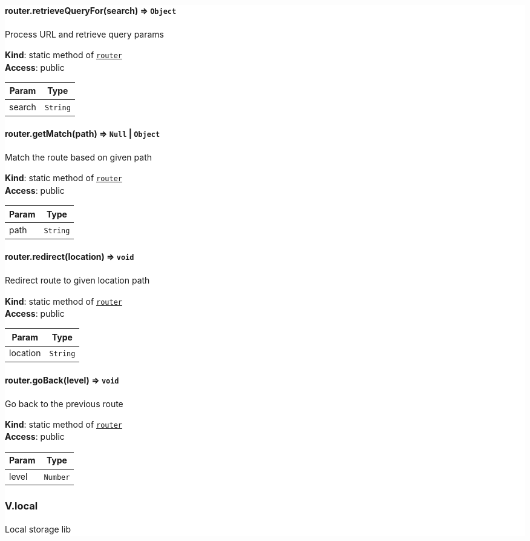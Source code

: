 <a name="V.router.retrieveQueryFor"></a>

#### router.retrieveQueryFor(search) ⇒ <code>Object</code>
Process URL and retrieve query params

**Kind**: static method of [<code>router</code>](#V.router)  
**Access**: public  

| Param | Type |
| --- | --- |
| search | <code>String</code> | 

<a name="V.router.getMatch"></a>

#### router.getMatch(path) ⇒ <code>Null</code> \| <code>Object</code>
Match the route based on given path

**Kind**: static method of [<code>router</code>](#V.router)  
**Access**: public  

| Param | Type |
| --- | --- |
| path | <code>String</code> | 

<a name="V.router.redirect"></a>

#### router.redirect(location) ⇒ <code>void</code>
Redirect route to given location path

**Kind**: static method of [<code>router</code>](#V.router)  
**Access**: public  

| Param | Type |
| --- | --- |
| location | <code>String</code> | 

<a name="V.router.goBack"></a>

#### router.goBack(level) ⇒ <code>void</code>
Go back to the previous route

**Kind**: static method of [<code>router</code>](#V.router)  
**Access**: public  

| Param | Type |
| --- | --- |
| level | <code>Number</code> | 

<a name="V.local"></a>

### V.local
Local storage lib
